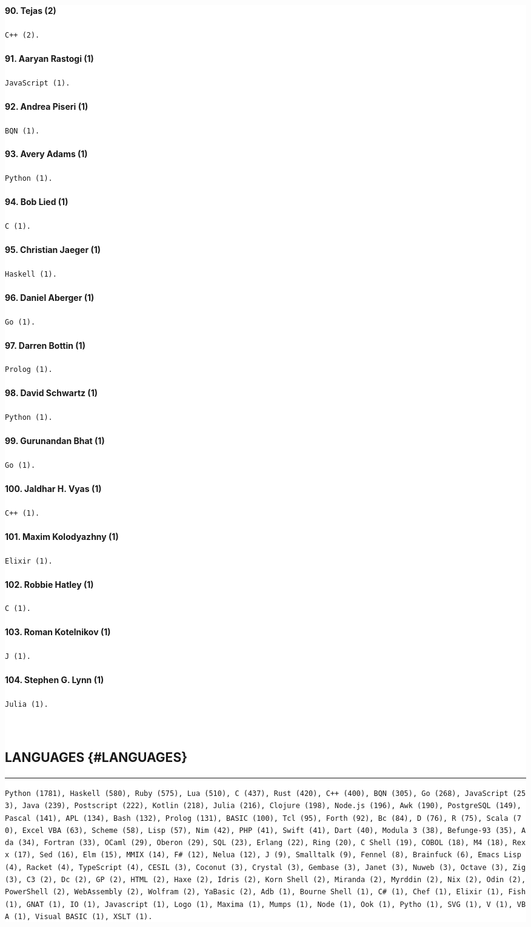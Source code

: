#### 90. Tejas (2)
    C++ (2).
#### 91. Aaryan Rastogi (1)
    JavaScript (1).
#### 92. Andrea Piseri (1)
    BQN (1).
#### 93. Avery Adams (1)
    Python (1).
#### 94. Bob Lied (1)
    C (1).
#### 95. Christian Jaeger (1)
    Haskell (1).
#### 96. Daniel Aberger (1)
    Go (1).
#### 97. Darren Bottin (1)
    Prolog (1).
#### 98. David Schwartz (1)
    Python (1).
#### 99. Gurunandan Bhat (1)
    Go (1).
#### 100. Jaldhar H. Vyas (1)
    C++ (1).
#### 101. Maxim Kolodyazhny (1)
    Elixir (1).
#### 102. Robbie Hatley (1)
    C (1).
#### 103. Roman Kotelnikov (1)
    J (1).
#### 104. Stephen G. Lynn (1)
    Julia (1).

<br>

## LANGUAGES {#LANGUAGES}
***

    Python (1781), Haskell (580), Ruby (575), Lua (510), C (437), Rust (420), C++ (400), BQN (305), Go (268), JavaScript (253), Java (239), Postscript (222), Kotlin (218), Julia (216), Clojure (198), Node.js (196), Awk (190), PostgreSQL (149), Pascal (141), APL (134), Bash (132), Prolog (131), BASIC (100), Tcl (95), Forth (92), Bc (84), D (76), R (75), Scala (70), Excel VBA (63), Scheme (58), Lisp (57), Nim (42), PHP (41), Swift (41), Dart (40), Modula 3 (38), Befunge-93 (35), Ada (34), Fortran (33), OCaml (29), Oberon (29), SQL (23), Erlang (22), Ring (20), C Shell (19), COBOL (18), M4 (18), Rexx (17), Sed (16), Elm (15), MMIX (14), F# (12), Nelua (12), J (9), Smalltalk (9), Fennel (8), Brainfuck (6), Emacs Lisp (4), Racket (4), TypeScript (4), CESIL (3), Coconut (3), Crystal (3), Gembase (3), Janet (3), Nuweb (3), Octave (3), Zig (3), C3 (2), Dc (2), GP (2), HTML (2), Haxe (2), Idris (2), Korn Shell (2), Miranda (2), Myrddin (2), Nix (2), Odin (2), PowerShell (2), WebAssembly (2), Wolfram (2), YaBasic (2), Adb (1), Bourne Shell (1), C# (1), Chef (1), Elixir (1), Fish (1), GNAT (1), IO (1), Javascript (1), Logo (1), Maxima (1), Mumps (1), Node (1), Ook (1), Pytho (1), SVG (1), V (1), VBA (1), Visual BASIC (1), XSLT (1).
